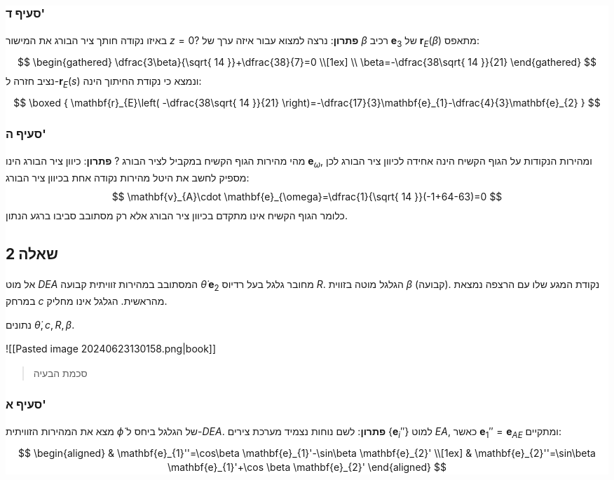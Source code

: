 ### סעיף ד'
באיזו נקודה חותך ציר הבורג את המישור $z=0$?
**פתרון**:
נרצה למצוא עבור איזה ערך של $\beta$ רכיב $\mathbf{e}_{3}$ של $\mathbf{r}_{E}(\beta)$ מתאפס:
$$
\begin{gathered}
\dfrac{3\beta}{\sqrt{ 14 }}+\dfrac{38}{7}=0 \\[1ex]
 \\
\beta=-\dfrac{38\sqrt{ 14 }}{21}
\end{gathered}
$$
נציב חזרה ל-$\mathbf{r}_{E}(s)$ ונמצא כי נקודת החיתוך הינה:
$$
\boxed {
\mathbf{r}_{E}\left( -\dfrac{38\sqrt{ 14 }}{21} \right)=-\dfrac{17}{3}\mathbf{e}_{1}-\dfrac{4}{3}\mathbf{e}_{2}
 }
$$

### סעיף ה'
מהי מהירות הגוף הקשיח במקביל לציר הבורג ?
**פתרון**:
כיוון ציר הבורג הינו $\mathbf{e}_{\omega}$, ומהירות הנקודות על הגוף הקשיח הינה אחידה לכיוון ציר הבורג לכן מספיק לחשב את היטל מהירות נקודה אחת בכיוון ציר הבורג:
$$
\mathbf{v}_{A}\cdot \mathbf{e}_{\omega}=\dfrac{1}{\sqrt{ 14 }}(-1+64-63)=0
$$
כלומר הגוף הקשיח אינו מתקדם בכיוון ציר הבורג אלא רק מסתובב סביבו ברגע הנתון.

## שאלה 2
אל מוט $DEA$ המסתובב במהירות זוויתית קבועה $\dot{\theta}\,\mathbf{e}_{2}$ מחובר גלגל בעל רדיוס $R$. הגלגל מוטה בזווית $\beta$ (קבועה). נקודת המגע שלו עם הרצפה נמצאת במרחק $c$ מהראשית. הגלגל אינו מחליק.

נתונים $\dot{\theta},\,c,\,R,\beta$.

![[Pasted image 20240623130158.png|book]]
>סכמת הבעיה

### סעיף א'
מצא את המהירות הזוויתית $\dot{\phi}$ של הגלגל ביחס ל-$DEA$.
**פתרון**:
לשם נוחות נצמיד מערכת צירים $\{ \mathbf{e}_{i}'' \}$ למוט $EA$, כאשר $\mathbf{e}_{1}''=\mathbf{e}_{AE}$ ומתקיים:
$$
\begin{aligned}
 & \mathbf{e}_{1}''=\cos\beta \mathbf{e}_{1}'-\sin\beta \mathbf{e}_{2}' \\[1ex]
 & \mathbf{e}_{2}''=\sin\beta \mathbf{e}_{1}'+\cos \beta \mathbf{e}_{2}'
\end{aligned}
$$

